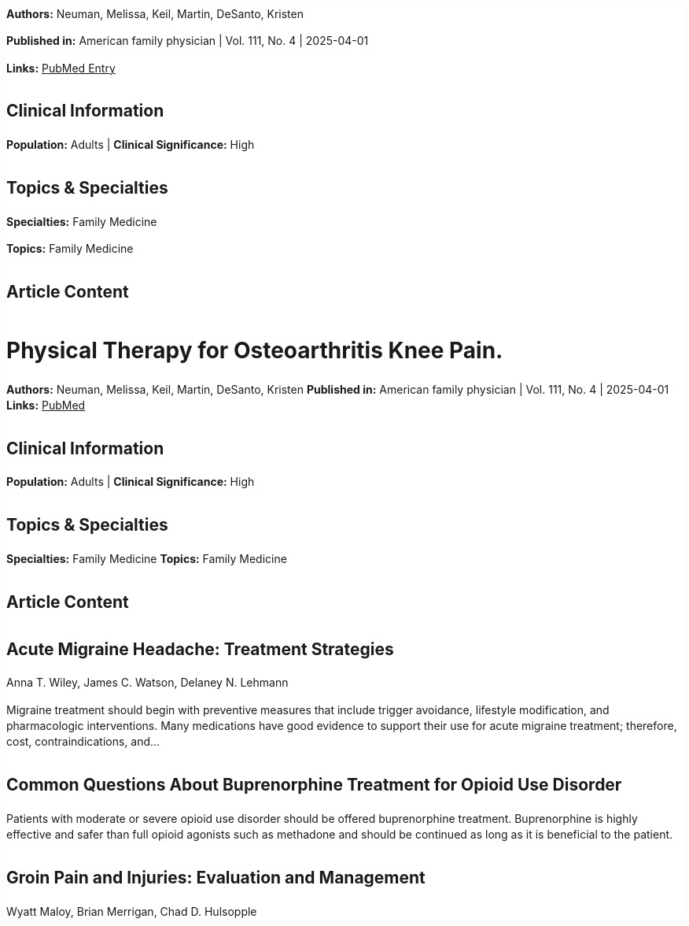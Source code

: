 **Authors:** Neuman, Melissa, Keil, Martin, DeSanto, Kristen

**Published in:** American family physician | Vol. 111, No. 4 | 2025-04-01

**Links:** [PubMed Entry](https://pubmed.ncbi.nlm.nih.gov/40238980/)

## Clinical Information

**Population:** Adults | **Clinical Significance:** High

## Topics & Specialties

**Specialties:** Family Medicine

**Topics:** Family Medicine

## Article Content

# Physical Therapy for Osteoarthritis Knee Pain.
**Authors:** Neuman, Melissa, Keil, Martin, DeSanto, Kristen
**Published in:** American family physician | Vol. 111, No. 4 | 2025-04-01
**Links:** [PubMed](https://pubmed.ncbi.nlm.nih.gov/40238980/)
## Clinical Information
**Population:** Adults | **Clinical Significance:** High
## Topics & Specialties
**Specialties:** Family Medicine
**Topics:** Family Medicine
## Article Content

## Acute Migraine Headache: Treatment Strategies

Anna T. Wiley, James C. Watson, Delaney N. Lehmann

Migraine treatment should begin with preventive measures that include trigger avoidance, lifestyle modification, and pharmacologic interventions. Many medications have good evidence to support their use for acute migraine treatment; therefore, cost, contraindications, and...

## Common Questions About Buprenorphine Treatment for Opioid Use Disorder

Patients with moderate or severe opioid use disorder should be offered buprenorphine treatment. Buprenorphine is highly effective and safer than full opioid agonists such as methadone and should be continued as long as it is beneficial to the patient.

## Groin Pain and Injuries: Evaluation and Management

Wyatt Maloy, Brian Merrigan, Chad D. Hulsopple
